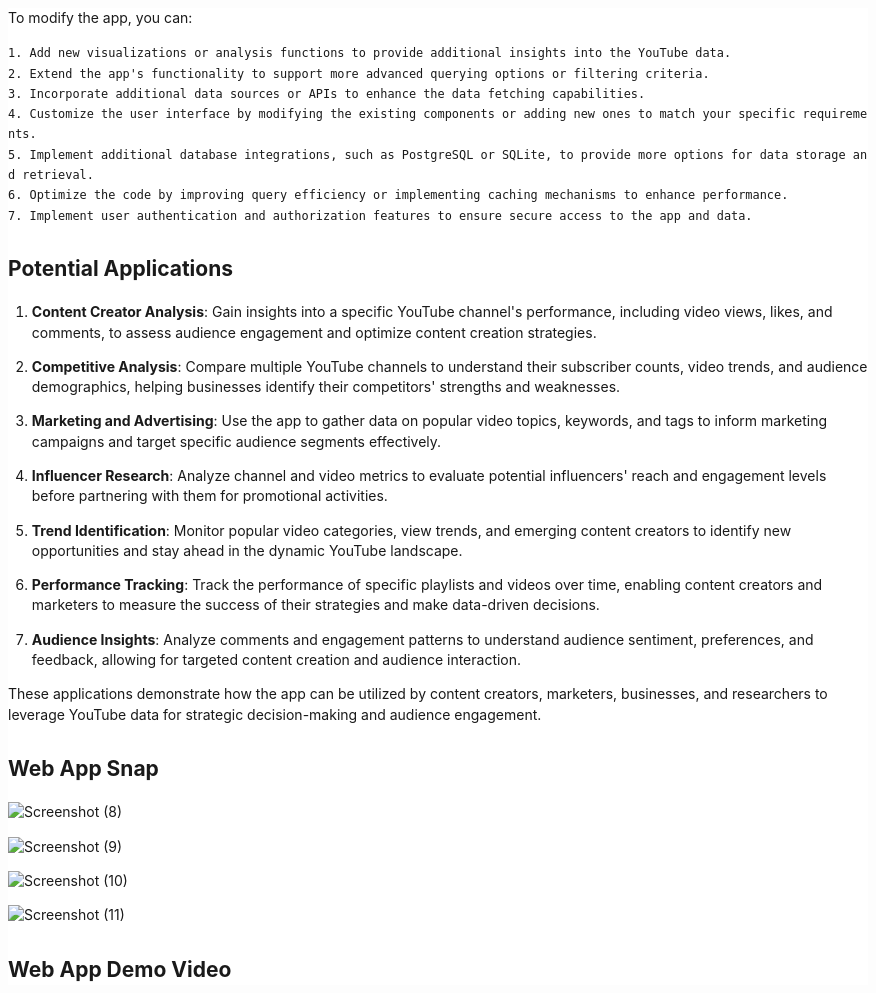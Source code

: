 To modify the app, you can:

    1. Add new visualizations or analysis functions to provide additional insights into the YouTube data.
    2. Extend the app's functionality to support more advanced querying options or filtering criteria.
    3. Incorporate additional data sources or APIs to enhance the data fetching capabilities.
    4. Customize the user interface by modifying the existing components or adding new ones to match your specific requirements.
    5. Implement additional database integrations, such as PostgreSQL or SQLite, to provide more options for data storage and retrieval.
    6. Optimize the code by improving query efficiency or implementing caching mechanisms to enhance performance.
    7. Implement user authentication and authorization features to ensure secure access to the app and data.
 
## Potential Applications
1. **Content Creator Analysis**: Gain insights into a specific YouTube channel's performance, including video views, likes, and comments, to assess audience engagement and optimize content creation strategies.

2. **Competitive Analysis**: Compare multiple YouTube channels to understand their subscriber counts, video trends, and audience demographics, helping businesses identify their competitors' strengths and weaknesses.

3. **Marketing and Advertising**: Use the app to gather data on popular video topics, keywords, and tags to inform marketing campaigns and target specific audience segments effectively.

4. **Influencer Research**: Analyze channel and video metrics to evaluate potential influencers' reach and engagement levels before partnering with them for promotional activities.

5. **Trend Identification**: Monitor popular video categories, view trends, and emerging content creators to identify new opportunities and stay ahead in the dynamic YouTube landscape.

6. **Performance Tracking**: Track the performance of specific playlists and videos over time, enabling content creators and marketers to measure the success of their strategies and make data-driven decisions.

7. **Audience Insights**: Analyze comments and engagement patterns to understand audience sentiment, preferences, and feedback, allowing for targeted content creation and audience interaction.

These applications demonstrate how the app can be utilized by content creators, marketers, businesses, and researchers to leverage YouTube data for strategic decision-making and audience engagement.

## Web App Snap
![Screenshot (8)](https://github.com/Nirmal-Data-Scientist/Youtube_Data_Harvesting/assets/123751119/f7446674-615b-49da-81d8-63e985b89eb2)

![Screenshot (9)](https://github.com/Nirmal-Data-Scientist/Youtube_Data_Harvesting/assets/123751119/7cf675e0-f475-4f5a-a250-8a25855ea03b)

![Screenshot (10)](https://github.com/Nirmal-Data-Scientist/Youtube_Data_Harvesting/assets/123751119/70ba2ac0-6293-44cc-9a05-d43f8e247103)

![Screenshot (11)](https://github.com/Nirmal-Data-Scientist/Youtube_Data_Harvesting/assets/123751119/c9b11860-c9a7-40a0-b8f6-3ecc8182be39)

## Web App Demo Video
